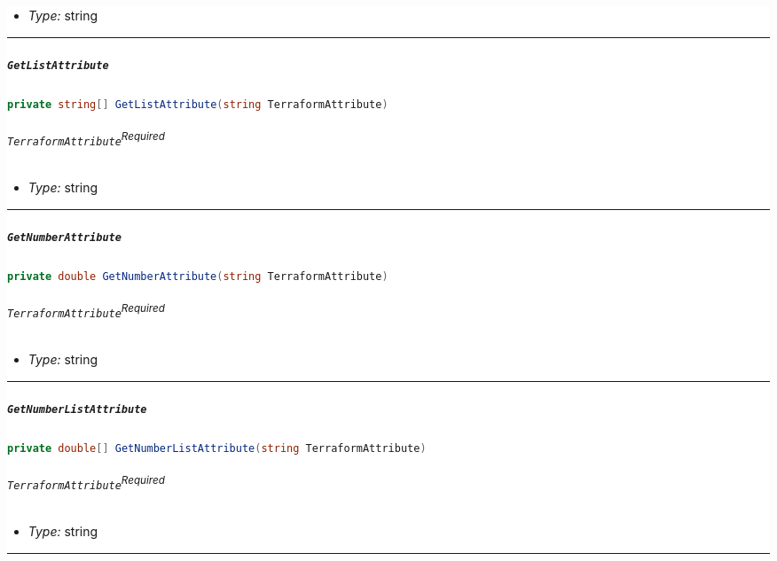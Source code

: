 - *Type:* string

---

##### `GetListAttribute` <a name="GetListAttribute" id="@cdktf/provider-mongodbatlas.dataMongodbatlasAtlasUsers.DataMongodbatlasAtlasUsersResultsOutputReference.getListAttribute"></a>

```csharp
private string[] GetListAttribute(string TerraformAttribute)
```

###### `TerraformAttribute`<sup>Required</sup> <a name="TerraformAttribute" id="@cdktf/provider-mongodbatlas.dataMongodbatlasAtlasUsers.DataMongodbatlasAtlasUsersResultsOutputReference.getListAttribute.parameter.terraformAttribute"></a>

- *Type:* string

---

##### `GetNumberAttribute` <a name="GetNumberAttribute" id="@cdktf/provider-mongodbatlas.dataMongodbatlasAtlasUsers.DataMongodbatlasAtlasUsersResultsOutputReference.getNumberAttribute"></a>

```csharp
private double GetNumberAttribute(string TerraformAttribute)
```

###### `TerraformAttribute`<sup>Required</sup> <a name="TerraformAttribute" id="@cdktf/provider-mongodbatlas.dataMongodbatlasAtlasUsers.DataMongodbatlasAtlasUsersResultsOutputReference.getNumberAttribute.parameter.terraformAttribute"></a>

- *Type:* string

---

##### `GetNumberListAttribute` <a name="GetNumberListAttribute" id="@cdktf/provider-mongodbatlas.dataMongodbatlasAtlasUsers.DataMongodbatlasAtlasUsersResultsOutputReference.getNumberListAttribute"></a>

```csharp
private double[] GetNumberListAttribute(string TerraformAttribute)
```

###### `TerraformAttribute`<sup>Required</sup> <a name="TerraformAttribute" id="@cdktf/provider-mongodbatlas.dataMongodbatlasAtlasUsers.DataMongodbatlasAtlasUsersResultsOutputReference.getNumberListAttribute.parameter.terraformAttribute"></a>

- *Type:* string

---